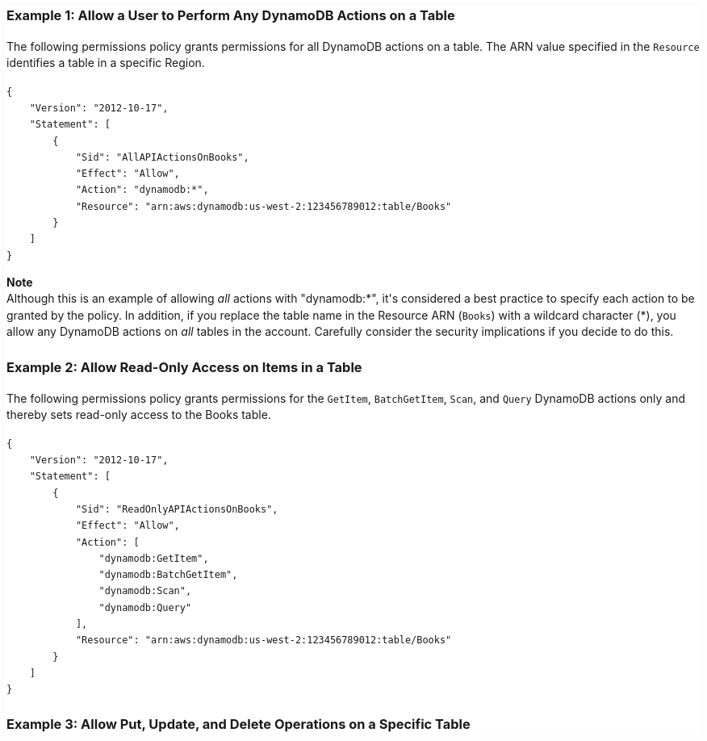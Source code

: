 ### Example 1: Allow a User to Perform Any DynamoDB Actions on a Table<a name="access-policy-examples-for-sdk-cli.example1"></a>

The following permissions policy grants permissions for all DynamoDB actions on a table\. The ARN value specified in the `Resource` identifies a table in a specific Region\.

```
{
    "Version": "2012-10-17",
    "Statement": [
        {
            "Sid": "AllAPIActionsOnBooks",
            "Effect": "Allow",
            "Action": "dynamodb:*",
            "Resource": "arn:aws:dynamodb:us-west-2:123456789012:table/Books"
        }
    ]
}
```

**Note**  
Although this is an example of allowing *all* actions with "dynamodb:\*", it's considered a best practice to specify each action to be granted by the policy\. In addition, if you replace the table name in the Resource ARN \(`Books`\) with a wildcard character \(\*\), you allow any DynamoDB actions on *all* tables in the account\. Carefully consider the security implications if you decide to do this\.

### Example 2: Allow Read\-Only Access on Items in a Table<a name="access-policy-examples-for-sdk-cli.example2"></a>

The following permissions policy grants permissions for the `GetItem`, `BatchGetItem`, `Scan`, and `Query` DynamoDB actions only and thereby sets read\-only access to the Books table\.

```
{
    "Version": "2012-10-17",
    "Statement": [
        {
            "Sid": "ReadOnlyAPIActionsOnBooks",
            "Effect": "Allow",
            "Action": [
                "dynamodb:GetItem",
                "dynamodb:BatchGetItem",
                "dynamodb:Scan",
                "dynamodb:Query"
            ],
            "Resource": "arn:aws:dynamodb:us-west-2:123456789012:table/Books"
        }
    ]
}
```

### Example 3: Allow Put, Update, and Delete Operations on a Specific Table<a name="access-policy-examples-for-sdk-cli.example3"></a>
